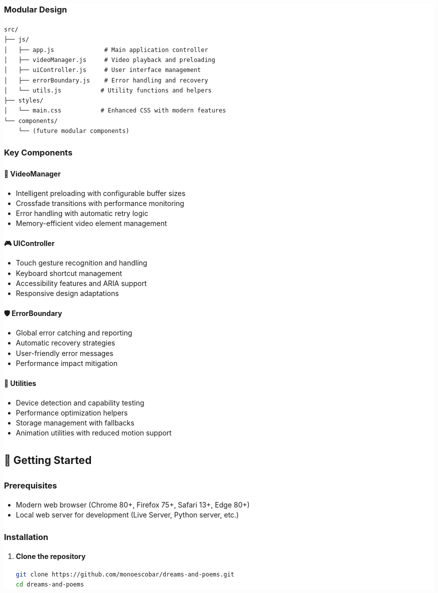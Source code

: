 ### Modular Design
```
src/
├── js/
│   ├── app.js              # Main application controller
│   ├── videoManager.js     # Video playback and preloading
│   ├── uiController.js     # User interface management
│   ├── errorBoundary.js    # Error handling and recovery
│   └── utils.js           # Utility functions and helpers
├── styles/
│   └── main.css           # Enhanced CSS with modern features
└── components/
    └── (future modular components)
```

### Key Components

#### 🎯 VideoManager
- Intelligent preloading with configurable buffer sizes
- Crossfade transitions with performance monitoring
- Error handling with automatic retry logic
- Memory-efficient video element management

#### 🎮 UIController
- Touch gesture recognition and handling
- Keyboard shortcut management
- Accessibility features and ARIA support
- Responsive design adaptations

#### 🛡️ ErrorBoundary
- Global error catching and reporting
- Automatic recovery strategies
- User-friendly error messages
- Performance impact mitigation

#### 🔧 Utilities
- Device detection and capability testing
- Performance optimization helpers
- Storage management with fallbacks
- Animation utilities with reduced motion support

## 🚀 Getting Started

### Prerequisites
- Modern web browser (Chrome 80+, Firefox 75+, Safari 13+, Edge 80+)
- Local web server for development (Live Server, Python server, etc.)

### Installation

1. **Clone the repository**
   ```bash
   git clone https://github.com/monoescobar/dreams-and-poems.git
   cd dreams-and-poems
   ```
